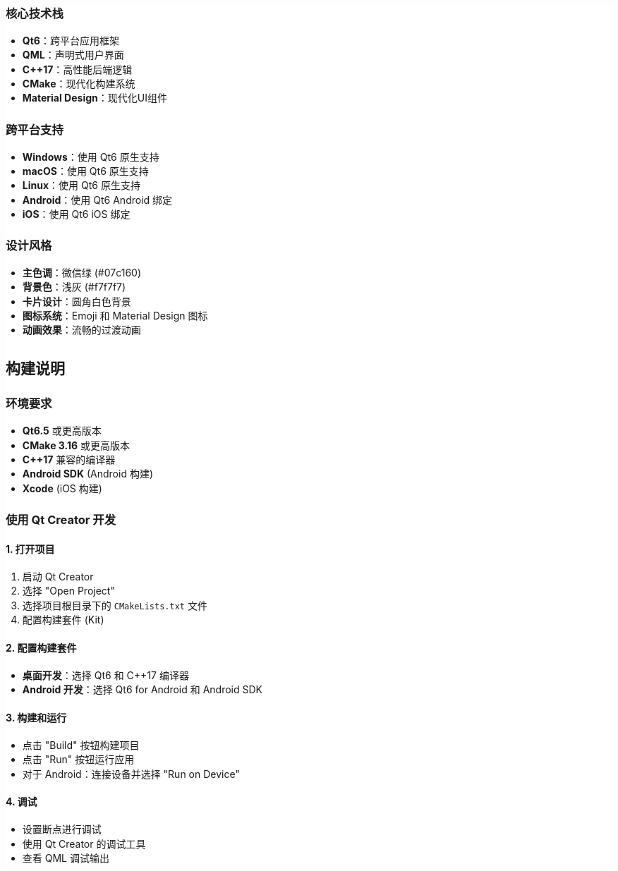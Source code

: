 ### 核心技术栈
- **Qt6**：跨平台应用框架
- **QML**：声明式用户界面
- **C++17**：高性能后端逻辑
- **CMake**：现代化构建系统
- **Material Design**：现代化UI组件

### 跨平台支持
- **Windows**：使用 Qt6 原生支持
- **macOS**：使用 Qt6 原生支持
- **Linux**：使用 Qt6 原生支持
- **Android**：使用 Qt6 Android 绑定
- **iOS**：使用 Qt6 iOS 绑定

### 设计风格
- **主色调**：微信绿 (#07c160)
- **背景色**：浅灰 (#f7f7f7)
- **卡片设计**：圆角白色背景
- **图标系统**：Emoji 和 Material Design 图标
- **动画效果**：流畅的过渡动画

## 构建说明

### 环境要求
- **Qt6.5** 或更高版本
- **CMake 3.16** 或更高版本
- **C++17** 兼容的编译器
- **Android SDK** (Android 构建)
- **Xcode** (iOS 构建)

### 使用 Qt Creator 开发

#### 1. 打开项目
1. 启动 Qt Creator
2. 选择 "Open Project"
3. 选择项目根目录下的 `CMakeLists.txt` 文件
4. 配置构建套件 (Kit)

#### 2. 配置构建套件
- **桌面开发**：选择 Qt6 和 C++17 编译器
- **Android 开发**：选择 Qt6 for Android 和 Android SDK

#### 3. 构建和运行
- 点击 "Build" 按钮构建项目
- 点击 "Run" 按钮运行应用
- 对于 Android：连接设备并选择 "Run on Device"

#### 4. 调试
- 设置断点进行调试
- 使用 Qt Creator 的调试工具
- 查看 QML 调试输出
